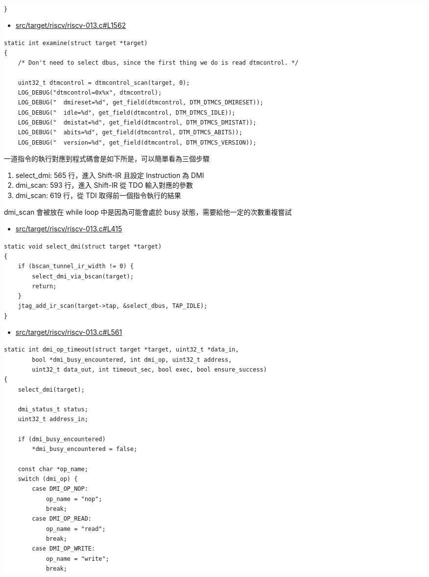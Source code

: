 ```clike=424
}
```

* [src/target/riscv/riscv-013.c#L1562](https://github.com/riscv/riscv-openocd/blob/riscv/src/target/riscv/riscv-013.c#L1562)
```clike=1562
static int examine(struct target *target)
{
	/* Don't need to select dbus, since the first thing we do is read dtmcontrol. */

	uint32_t dtmcontrol = dtmcontrol_scan(target, 0);
	LOG_DEBUG("dtmcontrol=0x%x", dtmcontrol);
	LOG_DEBUG("  dmireset=%d", get_field(dtmcontrol, DTM_DTMCS_DMIRESET));
	LOG_DEBUG("  idle=%d", get_field(dtmcontrol, DTM_DTMCS_IDLE));
	LOG_DEBUG("  dmistat=%d", get_field(dtmcontrol, DTM_DTMCS_DMISTAT));
	LOG_DEBUG("  abits=%d", get_field(dtmcontrol, DTM_DTMCS_ABITS));
	LOG_DEBUG("  version=%d", get_field(dtmcontrol, DTM_DTMCS_VERSION));
```


一道指令的執行對應到程式碼會是如下所是，可以簡單看為三個步驟

1. select_dmi: 565 行，進入 Shift-IR 且設定 Instruction 為 DMI
2. dmi_scan: 593 行，進入 Shift-IR 從 TDO 輸入對應的參數
3. dmi_scan: 619 行，從 TDI 取得前一個指令執行的結果

dmi_scan 會被放在 while loop 中是因為可能會處於 busy 狀態，需要給他一定的次數重複嘗試

* [src/target/riscv/riscv-013.c#L415](https://github.com/riscv/riscv-openocd/blob/riscv/src/target/riscv/riscv-013.c#L415)
```clike=415
static void select_dmi(struct target *target)
{
	if (bscan_tunnel_ir_width != 0) {
		select_dmi_via_bscan(target);
		return;
	}
	jtag_add_ir_scan(target->tap, &select_dbus, TAP_IDLE);
}
```


* [src/target/riscv/riscv-013.c#L561](https://github.com/riscv/riscv-openocd/blob/riscv/src/target/riscv/riscv-013.c#L561)
```clike=561
static int dmi_op_timeout(struct target *target, uint32_t *data_in,
		bool *dmi_busy_encountered, int dmi_op, uint32_t address,
		uint32_t data_out, int timeout_sec, bool exec, bool ensure_success)
{
	select_dmi(target);

	dmi_status_t status;
	uint32_t address_in;

	if (dmi_busy_encountered)
		*dmi_busy_encountered = false;

	const char *op_name;
	switch (dmi_op) {
		case DMI_OP_NOP:
			op_name = "nop";
			break;
		case DMI_OP_READ:
			op_name = "read";
			break;
		case DMI_OP_WRITE:
			op_name = "write";
			break;
```